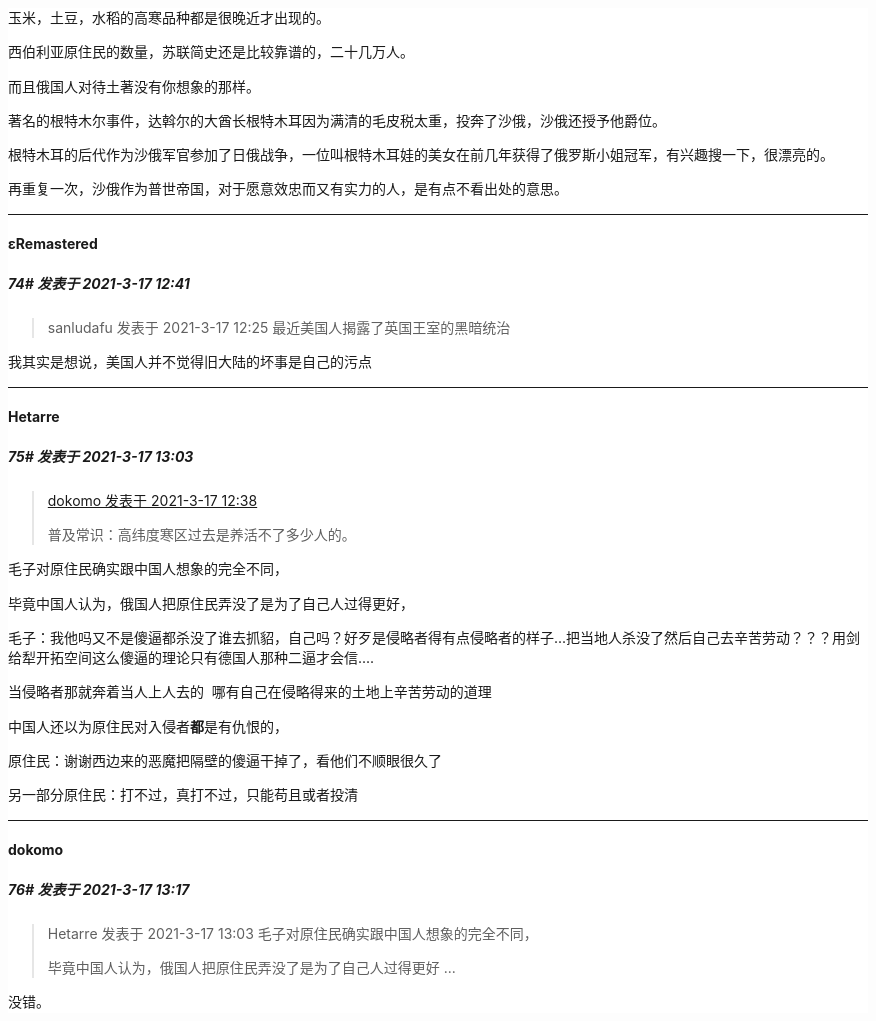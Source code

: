 
玉米，土豆，水稻的高寒品种都是很晚近才出现的。


西伯利亚原住民的数量，苏联简史还是比较靠谱的，二十几万人。


而且俄国人对待土著没有你想象的那样。

著名的根特木尔事件，达斡尔的大酋长根特木耳因为满清的毛皮税太重，投奔了沙俄，沙俄还授予他爵位。

根特木耳的后代作为沙俄军官参加了日俄战争，一位叫根特木耳娃的美女在前几年获得了俄罗斯小姐冠军，有兴趣搜一下，很漂亮的。


再重复一次，沙俄作为普世帝国，对于愿意效忠而又有实力的人，是有点不看出处的意思。


*****

####  εRemastered  
##### 74#       发表于 2021-3-17 12:41


<blockquote>sanludafu 发表于 2021-3-17 12:25
最近美国人揭露了英国王室的黑暗统治</blockquote>
我其实是想说，美国人并不觉得旧大陆的坏事是自己的污点


*****

####  Hetarre  
##### 75#       发表于 2021-3-17 13:03


<blockquote><a href="httphttps://bbs.saraba1st.com/2b/forum.php?mod=redirect&amp;goto=findpost&amp;pid=50651790&amp;ptid=1993569" target="_blank">dokomo 发表于 2021-3-17 12:38</a>

普及常识：高纬度寒区过去是养活不了多少人的。</blockquote>
毛子对原住民确实跟中国人想象的完全不同，

毕竟中国人认为，俄国人把原住民弄没了是为了自己人过得更好，

毛子：我他吗又不是傻逼都杀没了谁去抓貂，自己吗？好歹是侵略者得有点侵略者的样子...把当地人杀没了然后自己去辛苦劳动？？？用剑给犁开拓空间这么傻逼的理论只有德国人那种二逼才会信....

当侵略者那就奔着当人上人去的  哪有自己在侵略得来的土地上辛苦劳动的道理

中国人还以为原住民对入侵者<strong>都</strong>是有仇恨的，

原住民：谢谢西边来的恶魔把隔壁的傻逼干掉了，看他们不顺眼很久了  

另一部分原住民：打不过，真打不过，只能苟且或者投清 


*****

####  dokomo  
##### 76#       发表于 2021-3-17 13:17


<blockquote>Hetarre 发表于 2021-3-17 13:03
毛子对原住民确实跟中国人想象的完全不同，

毕竟中国人认为，俄国人把原住民弄没了是为了自己人过得更好 ...</blockquote>
没错。
